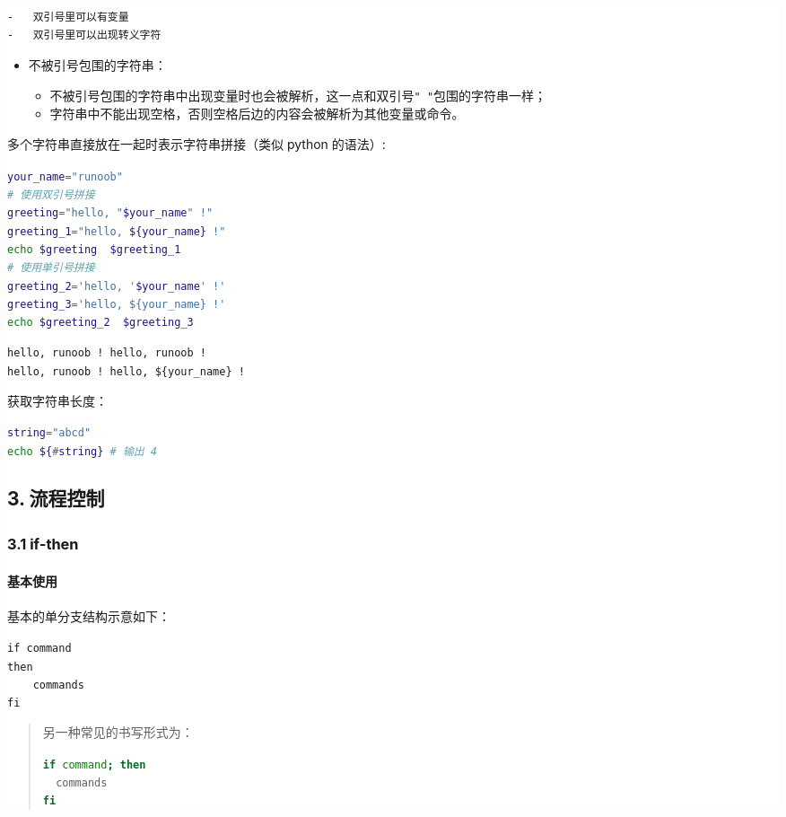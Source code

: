     -   双引号里可以有变量
    -   双引号里可以出现转义字符

-   不被引号包围的字符串：

    -   不被引号包围的字符串中出现变量时也会被解析，这一点和双引号`" "`包围的字符串一样；
    -   字符串中不能出现空格，否则空格后边的内容会被解析为其他变量或命令。


多个字符串直接放在一起时表示字符串拼接（类似 python 的语法）:

```bash
your_name="runoob"
# 使用双引号拼接
greeting="hello, "$your_name" !"
greeting_1="hello, ${your_name} !"
echo $greeting  $greeting_1
# 使用单引号拼接
greeting_2='hello, '$your_name' !'
greeting_3='hello, ${your_name} !'
echo $greeting_2  $greeting_3
```

```text
hello, runoob ! hello, runoob !
hello, runoob ! hello, ${your_name} !
```

获取字符串长度：

```bash
string="abcd"
echo ${#string} # 输出 4
```

## 3. 流程控制

### 3.1 if-then

#### 基本使用

基本的单分支结构示意如下：

```shell
if command
then
	commands
fi
```

> 另一种常见的书写形式为：
>
> ```bash
> if command; then
> 	commands
> fi
> ```
